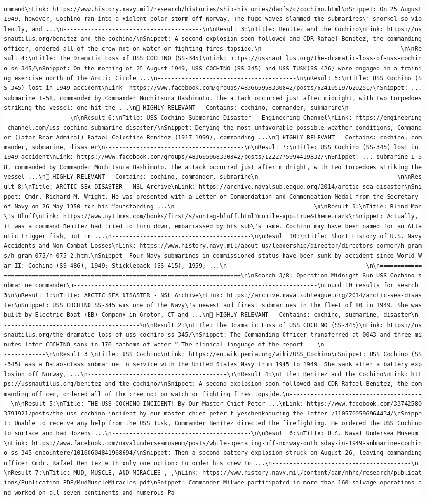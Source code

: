 ```
ommand\nLink: https://www.history.navy.mil/research/histories/ship-histories/danfs/c/cochino.html\nSnippet: On 25 August 1949, however, Cochino ran into a violent polar storm off Norway. The huge waves slammed the submarines\' snorkel so violently, and ...\n----------------------------------------\n\nResult 3:\nTitle: Benitez and the Cochino\nLink: https://ussnautilus.org/benitez-and-the-cochino/\nSnippet: A second explosion soon followed and CDR Rafael Benitez, the commanding officer, ordered all of the crew not on watch or fighting fires topside.\n----------------------------------------\n\nResult 4:\nTitle: The Dramatic Loss of USS COCHINO (SS-345)\nLink: https://ussnautilus.org/the-dramatic-loss-of-uss-cochino-ss-345/\nSnippet: On the morning of 25 August 1949, USS COCHINO (SS-345) and USS TUSK(SS-426) were engaged in a training exercise north of the Arctic Circle ...\n----------------------------------------\n\nResult 5:\nTitle: USS Cochino (SS-345) lost in 1949 accident\nLink: https://www.facebook.com/groups/483665968330842/posts/624105197620251/\nSnippet: ... submarine I-58, commanded by Commander Mochitsura Hashimoto. The attack occurred just after midnight, with two torpedoes striking the vessel: one hit the ...\n🎯 HIGHLY RELEVANT - Contains: cochino, commander, submarine\n----------------------------------------\n\nResult 6:\nTitle: USS Cochino Submarine Disaster - Engineering Channel\nLink: https://engineering-channel.com/uss-cochino-submarine-disaster/\nSnippet: Defying the most unfavorable possible weather conditions, Commander (later Rear Admiral) Rafael Celestino Benítez (1917–1999), commanding ...\n🎯 HIGHLY RELEVANT - Contains: cochino, commander, submarine, disaster\n----------------------------------------\n\nResult 7:\nTitle: USS Cochino (SS-345) lost in 1949 accident\nLink: https://www.facebook.com/groups/483665968330842/posts/1222775994419832/\nSnippet: ... submarine I-58, commanded by Commander Mochitsura Hashimoto. The attack occurred just after midnight, with two torpedoes striking the vessel ...\n🎯 HIGHLY RELEVANT - Contains: cochino, commander, submarine\n----------------------------------------\n\nResult 8:\nTitle: ARCTIC SEA DISASTER - NSL Archive\nLink: https://archive.navalsubleague.org/2014/arctic-sea-disaster\nSnippet: Cmdr. Richard M. Wright. He was presented with a Letter of Commendation and Commendation Medal from the Secretary of Navy on 26 May 1950 for his “outstanding ...\n----------------------------------------\n\nResult 9:\nTitle: Blind Man\'s Bluff\nLink: https://www.nytimes.com/books/first/s/sontag-bluff.html?mobile-app=true&theme=dark\nSnippet: Actually, it was a command Benitez had tried to turn down, embarrassed by his sub\'s name. Cochino may have been named for an Atlantic trigger fish, but in ...\n----------------------------------------\n\nResult 10:\nTitle: Short History of U.S. Navy Accidents and Non-Combat Losses\nLink: https://www.history.navy.mil/about-us/leadership/director/directors-corner/h-grams/h-gram-075/h-075-2.html\nSnippet: Four Navy submarines in commissioned status have been sunk by accident since World War II: Cochino (SS-486), 1949; Stickleback (SS-415), 1959; ...\n----------------------------------------\n\n================================================================================\n\nSearch 3/8: Operation Midnight Sun USS Cochino submarine commander\n----------------------------------------------------------------------\nFound 10 results for search 3\n\nResult 1:\nTitle: ARCTIC SEA DISASTER - NSL Archive\nLink: https://archive.navalsubleague.org/2014/arctic-sea-disaster\nSnippet: USS COCHINO SS-345 was one of the Navy\'s newest and finest submarines in the fleet of 80 in 1949. She was built by Electric Boat (EB) Company in Groton, CT and ...\n🎯 HIGHLY RELEVANT - Contains: cochino, submarine, disaster\n----------------------------------------\n\nResult 2:\nTitle: The Dramatic Loss of USS COCHINO (SS-345)\nLink: https://ussnautilus.org/the-dramatic-loss-of-uss-cochino-ss-345/\nSnippet: The Commanding Officer transferred at 0043 and three minutes later COCHINO sank in 170 fathoms of water.” The clinical language of the report ...\n----------------------------------------\n\nResult 3:\nTitle: USS Cochino\nLink: https://en.wikipedia.org/wiki/USS_Cochino\nSnippet: USS Cochino (SS-345) was a Balao-class submarine in service with the United States Navy from 1945 to 1949. She sank after a battery explosion off Norway, ...\n----------------------------------------\n\nResult 4:\nTitle: Benitez and the Cochino\nLink: https://ussnautilus.org/benitez-and-the-cochino/\nSnippet: A second explosion soon followed and CDR Rafael Benitez, the commanding officer, ordered all of the crew not on watch or fighting fires topside.\n----------------------------------------\n\nResult 5:\nTitle: THE USS COCHINO INCIDENT! By Our Master Chief Peter ...\nLink: https://www.facebook.com/337425803791921/posts/the-uss-cochino-incident-by-our-master-chief-peter-t-yeschenkoduring-the-latter-/1105700596964434/\nSnippet: Unable to receive any help from the USS Tusk, Commander Benítez directed the firefighting. He ordered the USS Cochino to surface and had dozens ...\n----------------------------------------\n\nResult 6:\nTitle: U.S. Naval Undersea Museum\nLink: https://www.facebook.com/navalunderseamuseum/posts/while-operating-off-norway-onthisday-in-1949-submarine-cochino-ss-345-encountere/10160604841968694/\nSnippet: Then a second battery explosion struck on August 26, leaving commanding officer Cmdr. Rafael Benitez with only one option: to order his crew to ...\n----------------------------------------\n\nResult 7:\nTitle: MUD, MUSCLE, AND MIRACLES , ,\nLink: https://www.history.navy.mil/content/dam/nhhc/research/publications/Publication-PDF/MudMuscleMiracles.pdf\nSnippet: Commander Milwee participated in more than 160 salvage operations and worked on all seven continents and numerous Pa
```